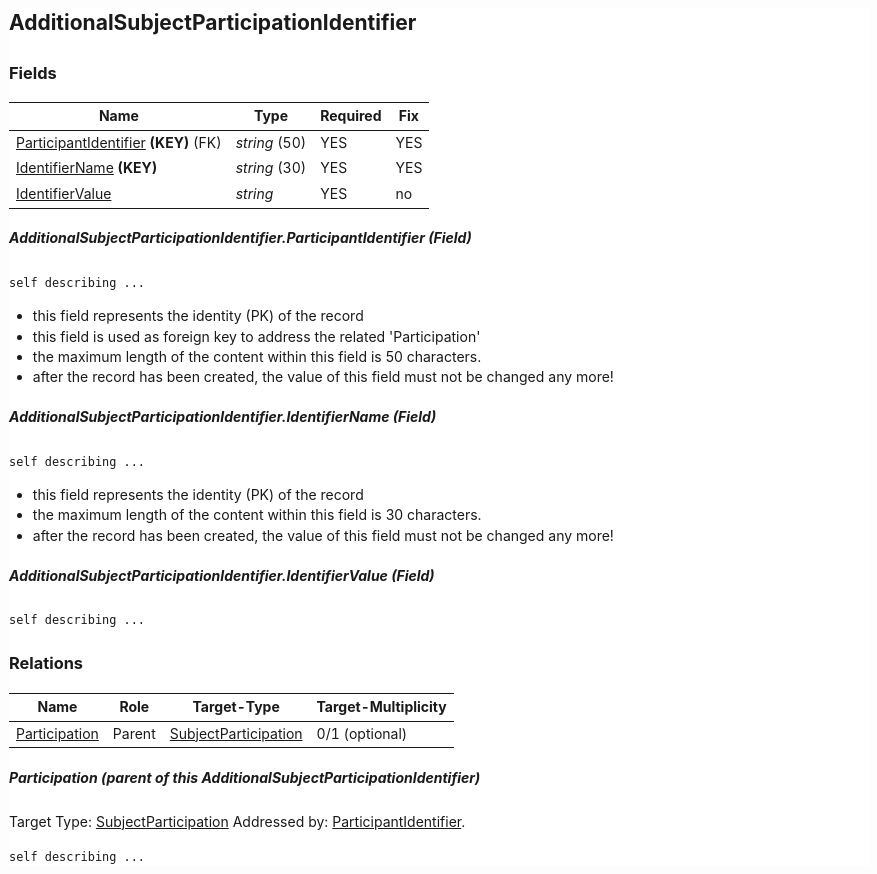 


## AdditionalSubjectParticipationIdentifier


### Fields

| Name | Type | Required | Fix |
| ---- | ---- | -------- | --- |
| [ParticipantIdentifier](#AdditionalSubjectParticipationIdentifierParticipantIdentifier-Field) **(KEY)** (FK) | *string* (50) | YES | YES |
| [IdentifierName](#AdditionalSubjectParticipationIdentifierIdentifierName-Field) **(KEY)** | *string* (30) | YES | YES |
| [IdentifierValue](#AdditionalSubjectParticipationIdentifierIdentifierValue-Field) | *string* | YES | no |
##### AdditionalSubjectParticipationIdentifier.**ParticipantIdentifier** (Field)
```
self describing ...
```
* this field represents the identity (PK) of the record
* this field is used as foreign key to address the related 'Participation'
* the maximum length of the content within this field is 50 characters.
* after the record has been created, the value of this field must not be changed any more!
##### AdditionalSubjectParticipationIdentifier.**IdentifierName** (Field)
```
self describing ...
```
* this field represents the identity (PK) of the record
* the maximum length of the content within this field is 30 characters.
* after the record has been created, the value of this field must not be changed any more!
##### AdditionalSubjectParticipationIdentifier.**IdentifierValue** (Field)
```
self describing ...
```


### Relations

| Name | Role | Target-Type | Target-Multiplicity |
| ---- | ---- | ----------- | ------------------- |
| [Participation](#Participation-parent-of-this-AdditionalSubjectParticipationIdentifier) | Parent | [SubjectParticipation](#SubjectParticipation) | 0/1 (optional) |

##### **Participation** (parent of this AdditionalSubjectParticipationIdentifier)
Target Type: [SubjectParticipation](#SubjectParticipation)
Addressed by: [ParticipantIdentifier](#AdditionalSubjectParticipationIdentifierParticipantIdentifier-Field).
```
self describing ...
```
